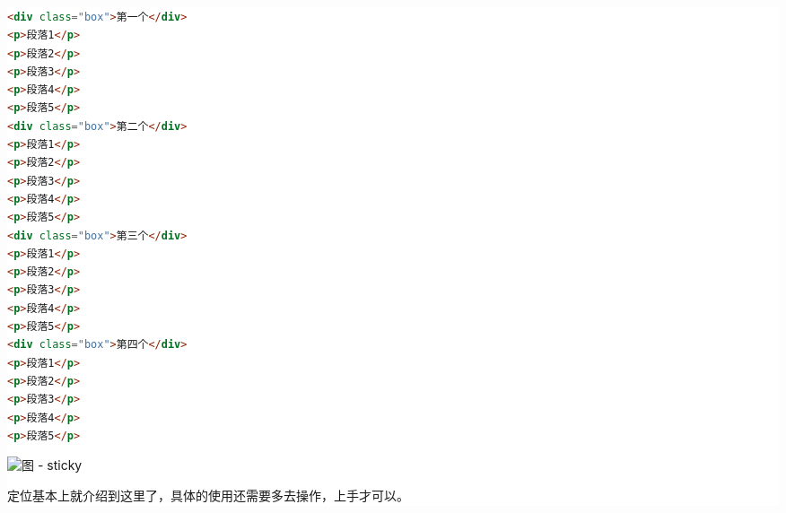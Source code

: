 ```html
<div class="box">第一个</div>
<p>段落1</p>
<p>段落2</p>
<p>段落3</p>
<p>段落4</p>
<p>段落5</p>
<div class="box">第二个</div>
<p>段落1</p>
<p>段落2</p>
<p>段落3</p>
<p>段落4</p>
<p>段落5</p>
<div class="box">第三个</div>
<p>段落1</p>
<p>段落2</p>
<p>段落3</p>
<p>段落4</p>
<p>段落5</p>
<div class="box">第四个</div>
<p>段落1</p>
<p>段落2</p>
<p>段落3</p>
<p>段落4</p>
<p>段落5</p>
```

![图 - sticky](https://user-images.githubusercontent.com/66205484/147192989-6f61365c-1dc9-43d9-93bb-e2a34b168c88.gif)

定位基本上就介绍到这里了，具体的使用还需要多去操作，上手才可以。
